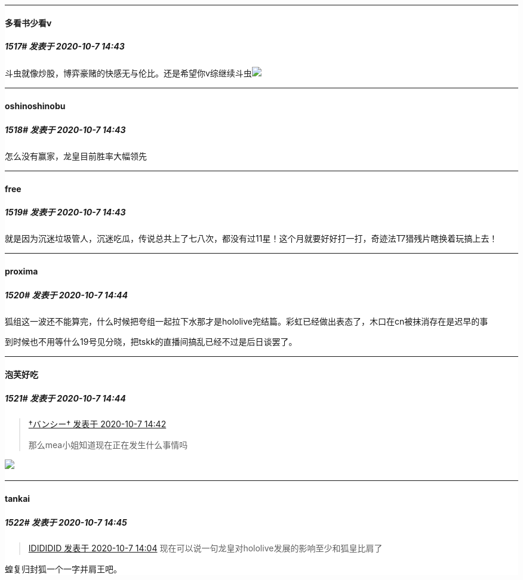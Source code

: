 *****

####  多看书少看v  
##### 1517#       发表于 2020-10-7 14:43


斗虫就像炒股，博弈豪赌的快感无与伦比。还是希望你v综继续斗虫<img src="https://static.saraba1st.com/image/smiley/face2017/072.png" referrerpolicy="no-referrer">


*****

####  oshinoshinobu  
##### 1518#       发表于 2020-10-7 14:43


怎么没有赢家，龙皇目前胜率大幅领先


*****

####  free  
##### 1519#       发表于 2020-10-7 14:43


就是因为沉迷垃圾管人，沉迷吃瓜，传说总共上了七八次，都没有过11星！这个月就要好好打一打，奇迹法T7猎残片瞎换着玩搞上去！


*****

####  proxima  
##### 1520#       发表于 2020-10-7 14:44


狐组这一波还不能算完，什么时候把夸组一起拉下水那才是hololive完结篇。彩虹已经做出表态了，木口在cn被抹消存在是迟早的事

到时候也不用等什么19号见分晓，把tskk的直播间搞乱已经不过是后日谈罢了。


*****

####  泡芙好吃  
##### 1521#       发表于 2020-10-7 14:44


<blockquote><a href="httphttps://bbs.saraba1st.com/2b/forum.php?mod=redirect&amp;goto=findpost&amp;pid=48976830&amp;ptid=1963466" target="_blank">†バンシー† 发表于 2020-10-7 14:42</a>

那么mea小姐知道现在正在发生什么事情吗</blockquote>
<img src="https://static.saraba1st.com/image/smiley/face2017/076.png" referrerpolicy="no-referrer">


*****

####  tankai  
##### 1522#       发表于 2020-10-7 14:45


<blockquote><a href="httphttps://bbs.saraba1st.com/2b/forum.php?mod=redirect&amp;goto=findpost&amp;pid=48976491&amp;ptid=1963466" target="_blank">IDIDIDID 发表于 2020-10-7 14:04</a>
现在可以说一句龙皇对hololive发展的影响至少和狐皇比肩了</blockquote>
蝗复归封狐一个一字并肩王吧。
